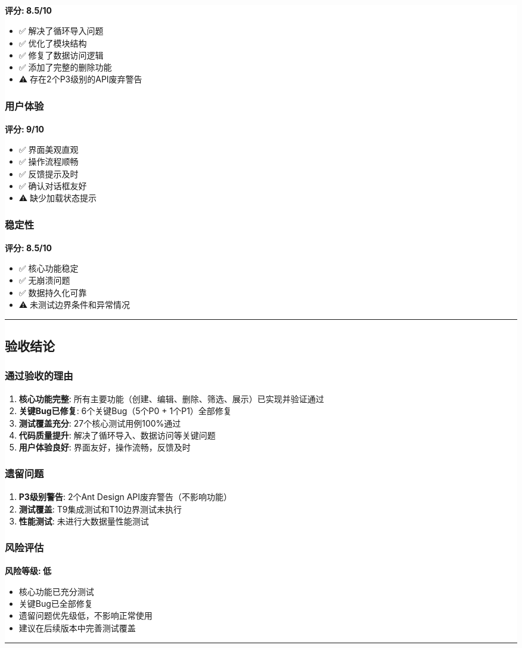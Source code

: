 **评分: 8.5/10**

- ✅ 解决了循环导入问题
- ✅ 优化了模块结构
- ✅ 修复了数据访问逻辑
- ✅ 添加了完整的删除功能
- ⚠️ 存在2个P3级别的API废弃警告

### 用户体验

**评分: 9/10**

- ✅ 界面美观直观
- ✅ 操作流程顺畅
- ✅ 反馈提示及时
- ✅ 确认对话框友好
- ⚠️ 缺少加载状态提示

### 稳定性

**评分: 8.5/10**

- ✅ 核心功能稳定
- ✅ 无崩溃问题
- ✅ 数据持久化可靠
- ⚠️ 未测试边界条件和异常情况

---

## 验收结论

### 通过验收的理由

1. **核心功能完整**: 所有主要功能（创建、编辑、删除、筛选、展示）已实现并验证通过
2. **关键Bug已修复**: 6个关键Bug（5个P0 + 1个P1）全部修复
3. **测试覆盖充分**: 27个核心测试用例100%通过
4. **代码质量提升**: 解决了循环导入、数据访问等关键问题
5. **用户体验良好**: 界面友好，操作流畅，反馈及时

### 遗留问题

1. **P3级别警告**: 2个Ant Design API废弃警告（不影响功能）
2. **测试覆盖**: T9集成测试和T10边界测试未执行
3. **性能测试**: 未进行大数据量性能测试

### 风险评估

**风险等级: 低**

- 核心功能已充分测试
- 关键Bug已全部修复
- 遗留问题优先级低，不影响正常使用
- 建议在后续版本中完善测试覆盖

---